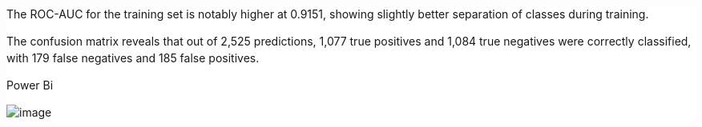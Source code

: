 The ROC-AUC for the training set is notably higher at 0.9151, showing slightly better separation of classes during training. 

The confusion matrix reveals that out of 2,525 predictions, 1,077 true positives and 1,084 true negatives were correctly classified, with 179 false negatives and 185 false positives.

Power Bi

![image](https://github.com/user-attachments/assets/7b81203f-9347-4890-ba2b-947f59c89ea5)
